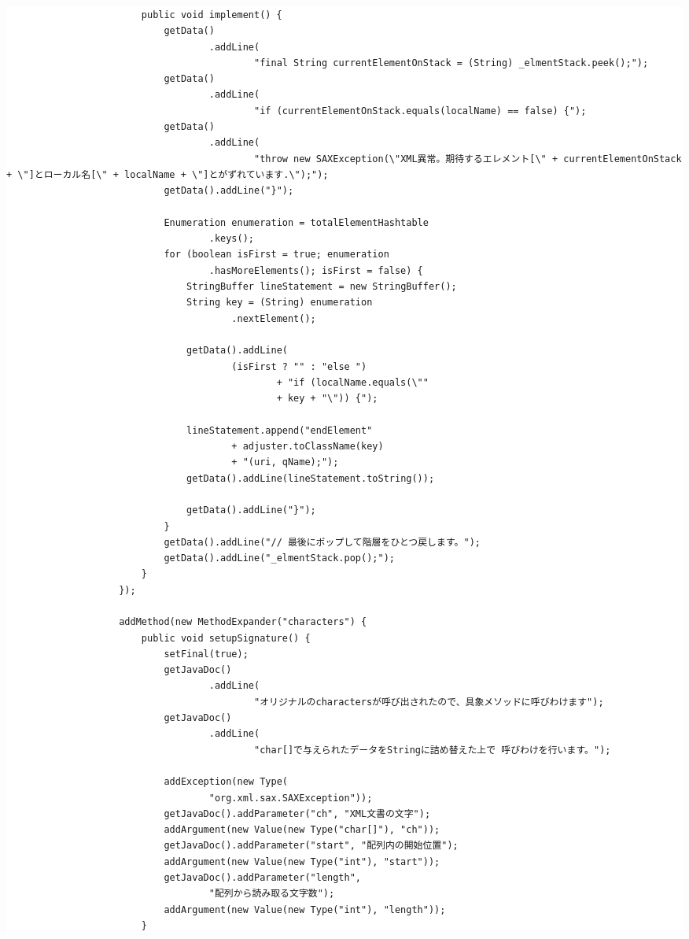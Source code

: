                             public void implement() {
                                getData()
                                        .addLine(
                                                "final String currentElementOnStack = (String) _elmentStack.peek();");
                                getData()
                                        .addLine(
                                                "if (currentElementOnStack.equals(localName) == false) {");
                                getData()
                                        .addLine(
                                                "throw new SAXException(\"XML異常。期待するエレメント[\" + currentElementOnStack + \"]とローカル名[\" + localName + \"]とがずれています.\");");
                                getData().addLine("}");

                                Enumeration enumeration = totalElementHashtable
                                        .keys();
                                for (boolean isFirst = true; enumeration
                                        .hasMoreElements(); isFirst = false) {
                                    StringBuffer lineStatement = new StringBuffer();
                                    String key = (String) enumeration
                                            .nextElement();

                                    getData().addLine(
                                            (isFirst ? "" : "else ")
                                                    + "if (localName.equals(\""
                                                    + key + "\")) {");

                                    lineStatement.append("endElement"
                                            + adjuster.toClassName(key)
                                            + "(uri, qName);");
                                    getData().addLine(lineStatement.toString());

                                    getData().addLine("}");
                                }
                                getData().addLine("// 最後にポップして階層をひとつ戻します。");
                                getData().addLine("_elmentStack.pop();");
                            }
                        });

                        addMethod(new MethodExpander("characters") {
                            public void setupSignature() {
                                setFinal(true);
                                getJavaDoc()
                                        .addLine(
                                                "オリジナルのcharactersが呼び出されたので、具象メソッドに呼びわけます");
                                getJavaDoc()
                                        .addLine(
                                                "char[]で与えられたデータをStringに詰め替えた上で 呼びわけを行います。");

                                addException(new Type(
                                        "org.xml.sax.SAXException"));
                                getJavaDoc().addParameter("ch", "XML文書の文字");
                                addArgument(new Value(new Type("char[]"), "ch"));
                                getJavaDoc().addParameter("start", "配列内の開始位置");
                                addArgument(new Value(new Type("int"), "start"));
                                getJavaDoc().addParameter("length",
                                        "配列から読み取る文字数");
                                addArgument(new Value(new Type("int"), "length"));
                            }
